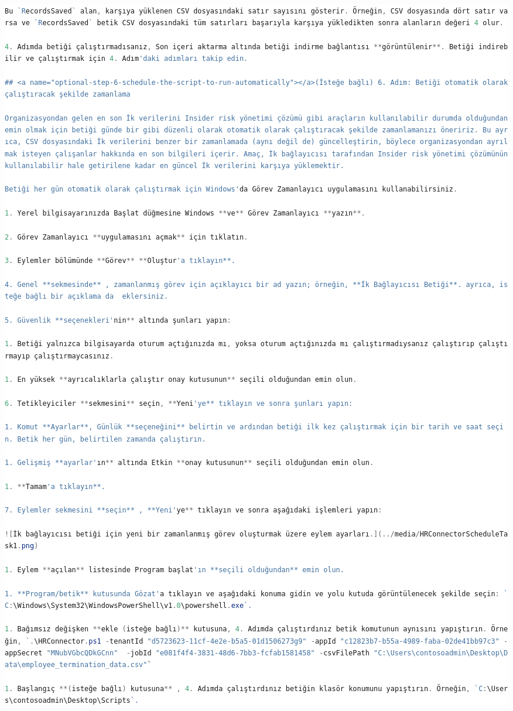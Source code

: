    ```powershell
   Bu `RecordsSaved` alan, karşıya yüklenen CSV dosyasındaki satır sayısını gösterir. Örneğin, CSV dosyasında dört satır varsa ve `RecordsSaved` betik CSV dosyasındaki tüm satırları başarıyla karşıya yükledikten sonra alanların değeri 4 olur.

4. Adımda betiği çalıştırmadısanız, Son içeri aktarma altında betiği indirme bağlantısı **görüntülenir**. Betiği indirebilir ve çalıştırmak için 4. Adım'daki adımları takip edin.

## <a name="optional-step-6-schedule-the-script-to-run-automatically"></a>(İsteğe bağlı) 6. Adım: Betiği otomatik olarak çalıştıracak şekilde zamanlama

Organizasyondan gelen en son İk verilerini Insider risk yönetimi çözümü gibi araçların kullanılabilir durumda olduğundan emin olmak için betiği günde bir gibi düzenli olarak otomatik olarak çalıştıracak şekilde zamanlamanızı öneririz. Bu ayrıca, CSV dosyasındaki İk verilerini benzer bir zamanlamada (aynı değil de) güncelleştirin, böylece organizasyondan ayrılmak isteyen çalışanlar hakkında en son bilgileri içerir. Amaç, İk bağlayıcısı tarafından Insider risk yönetimi çözümünün kullanılabilir hale getirilene kadar en güncel İk verilerini karşıya yüklemektir.

Betiği her gün otomatik olarak çalıştırmak için Windows'da Görev Zamanlayıcı uygulamasını kullanabilirsiniz.

1. Yerel bilgisayarınızda Başlat düğmesine Windows **ve** Görev Zamanlayıcı **yazın**.

2. Görev Zamanlayıcı **uygulamasını açmak** için tıklatın.

3. Eylemler bölümünde **Görev** **Oluştur'a tıklayın**.

4. Genel **sekmesinde** , zamanlanmış görev için açıklayıcı bir ad yazın; örneğin, **İk Bağlayıcısı Betiği**. ayrıca, isteğe bağlı bir açıklama da  eklersiniz.

5. Güvenlik **seçenekleri'nin** altında şunları yapın:

   1. Betiği yalnızca bilgisayarda oturum açtığınızda mı, yoksa oturum açtığınızda mı çalıştırmadıysanız çalıştırıp çalıştırmayıp çalıştırmaycasınız.
   
   1. En yüksek **ayrıcalıklarla çalıştır onay kutusunun** seçili olduğundan emin olun.

6. Tetikleyiciler **sekmesini** seçin, **Yeni'ye** tıklayın ve sonra şunları yapın:

   1. Komut **Ayarlar**, Günlük **seçeneğini** belirtin ve ardından betiği ilk kez çalıştırmak için bir tarih ve saat seçin. Betik her gün, belirtilen zamanda çalıştırın.
   
   1. Gelişmiş **ayarlar'ın** altında Etkin **onay kutusunun** seçili olduğundan emin olun.
   
   1. **Tamam'a tıklayın**.

7. Eylemler sekmesini **seçin** , **Yeni'ye** tıklayın ve sonra aşağıdaki işlemleri yapın:

   ![İk bağlayıcısı betiği için yeni bir zamanlanmış görev oluşturmak üzere eylem ayarları.](../media/HRConnectorScheduleTask1.png)

   1. Eylem **açılan** listesinde Program başlat'ın **seçili olduğundan** emin olun.

   1. **Program/betik** kutusunda Gözat'a tıklayın ve aşağıdaki konuma gidin ve yolu kutuda görüntülenecek şekilde seçin: `C:\Windows\System32\WindowsPowerShell\v1.0\powershell.exe`.

   1. Bağımsız değişken **ekle (isteğe bağlı)** kutusuna, 4. Adımda çalıştırdınız betik komutunun aynısını yapıştırın. Örneğin, `.\HRConnector.ps1 -tenantId "d5723623-11cf-4e2e-b5a5-01d1506273g9" -appId "c12823b7-b55a-4989-faba-02de41bb97c3" -appSecret "MNubVGbcQDkGCnn"  -jobId "e081f4f4-3831-48d6-7bb3-fcfab1581458" -csvFilePath "C:\Users\contosoadmin\Desktop\Data\employee_termination_data.csv"`

   1. Başlangıç **(isteğe bağlı) kutusuna** , 4. Adımda çalıştırdınız betiğin klasör konumunu yapıştırın. Örneğin, `C:\Users\contosoadmin\Desktop\Scripts`.

   ```